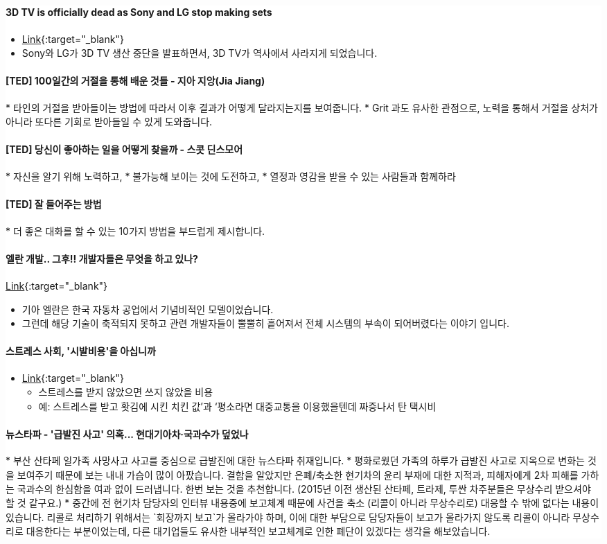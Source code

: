 #### 3D TV is officially dead as Sony and LG stop making sets
* [Link](http://www.fiercecable.com/cable/3d-tv-officially-dead-as-sony-and-lg-stop-making-sets){:target="_blank"}
* Sony와 LG가 3D TV 생산 중단을 발표하면서, 3D TV가 역사에서 사라지게 되었습니다.

#### [TED] 100일간의 거절을 통해 배운 것들 - 지아 지앙(Jia Jiang)
<div class="embed-responsive embed-responsive-16by9">
<iframe src="https://www.youtube.com/embed/OAFIAVgK?modestbranding=1&autohide=1&showinfo=0&controls=0" frameborder="0" allowfullscreen></iframe>
</div>
* 타인의 거절을 받아들이는 방법에 따라서 이후 결과가 어떻게 달라지는지를 보여줍니다. 
* Grit 과도 유사한 관점으로, 노력을 통해서 거절을 상처가 아니라 또다른 기회로 받아들일 수 있게 도와줍니다.

#### [TED] 당신이 좋아하는 일을 어떻게 찾을까 - 스콧 딘스모어 
<div class="embed-responsive embed-responsive-16by9">
<iframe src="https://www.youtube.com/embed/yvTMr7LZLQ?modestbranding=1&autohide=1&showinfo=0&controls=0" frameborder="0" allowfullscreen></iframe>
</div>
* 자신을 알기 위해 노력하고, 
* 불가능해 보이는 것에 도전하고, 
* 열정과 영감을 받을 수 있는 사람들과 함께하라

#### [TED] 잘 들어주는 방법
<div class="embed-responsive embed-responsive-16by9">
<iframe src="https://embed.ted.com/talks/celeste_headlee_10_ways_to_have_a_better_conversation" width="640" height="360" frameborder="0" scrolling="no" webkitAllowFullScreen mozallowfullscreen allowFullScreen></iframe>
</div>
* 더 좋은 대화를 할 수 있는 10가지 방법을 부드럽게 제시합니다. 

#### 엘란 개발.. 그후!! 개발자들은 무엇을 하고 있나?
[Link](http://www.systemplug.com/320){:target="_blank"}
* 기아 엘란은 한국 자동차 공업에서 기념비적인 모델이었습니다. 
* 그런데 해당 기술이 축적되지 못하고 관련 개발자들이 뿔뿔히 흩어져서 전체 시스템의 부속이 되어버렸다는 이야기 입니다. 

#### 스트레스 사회, '시발비용'을 아십니까
* [Link](http://news.khan.co.kr/kh_news/khan_art_view.html?artid=201701290925001&code=940100){:target="_blank"}
    * 스트레스를 받지 않았으면 쓰지 않았을 비용
    * 예: 스트레스를 받고 홧김에 시킨 치킨 값’과 ‘평소라면 대중교통을 이용했을텐데 짜증나서 탄 택시비

#### 뉴스타파 - '급발진 사고' 의혹... 현대기아차·국과수가 덮었나
<div class="embed-responsive embed-responsive-16by9">
<iframe src="https://www.youtube.com/embed/7N9qlQs_oHw?modestbranding=1&autohide=1&showinfo=0&controls=0" frameborder="0" allowfullscreen></iframe>
</div>
* 부산 산타페 일가족 사망사고 사고를 중심으로 급발진에 대한 뉴스타파 취재입니다.
* 평화로웠던 가족의 하루가 급발진 사고로 지옥으로 변화는 것을 보여주기 때문에 보는 내내 가슴이 많이 아팠습니다. 결함을 알았지만 은폐/축소한 현기차의 윤리 부재에 대한 지적과, 피해자에게 2차 피해를 가하는 국과수의 한심함을 여과 없이 드러냅니다. 한번 보는 것을 추천합니다. (2015년 이전 생산된 산타페, 트라제, 투싼 차주분들은 무상수리 받으셔야 할 것 같구요.)
* 중간에 전 현기차 담당자의 인터뷰 내용중에 보고체계 때문에 사건을 축소 (리콜이 아니라 무상수리로) 대응할 수 밖에 없다는 내용이 있습니다. 리콜로 처리하기 위해서는 `회장까지 보고`가 올라가야 하며, 이에 대한 부담으로 담당자들이 보고가 올라가지 않도록 리콜이 아니라 무상수리로 대응한다는 부분이었는데, 다른 대기업들도 유사한 내부적인 보고체계로 인한 폐단이 있겠다는 생각을 해보았습니다.
